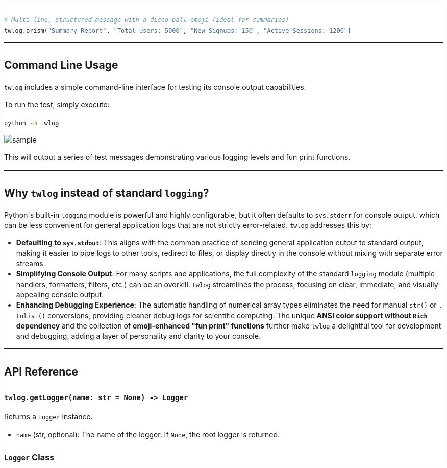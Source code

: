 ```python

# Multi-line, structured message with a disco ball emoji (ideal for summaries)
twlog.prism("Summary Report", "Total Users: 5000", "New Signups: 150", "Active Sessions: 1200")
```

-----

## Command Line Usage

`twlog` includes a simple command-line interface for testing its console output capabilities.

To run the test, simply execute:

```bash
python -m twlog
```

![sample](https://raw.githubusercontent.com/ScrapWareOrg/twlog/refs/heads/main/sample1.png)

This will output a series of test messages demonstrating various logging levels and fun print functions.

-----

## Why `twlog` instead of standard `logging`?

Python's built-in `logging` module is powerful and highly configurable, but it often defaults to `sys.stderr` for console output, which can be less convenient for general application logs that are not strictly error-related. `twlog` addresses this by:

  * **Defaulting to `sys.stdout`**: This aligns with the common practice of sending general application output to standard output, making it easier to pipe logs to other tools, redirect to files, or display directly in the console without mixing with separate error streams.
  * **Simplifying Console Output**: For many scripts and applications, the full complexity of the standard `logging` module (multiple handlers, formatters, filters, etc.) can be an overkill. `twlog` streamlines the process, focusing on clear, immediate, and visually appealing console output.
  * **Enhancing Debugging Experience**: The automatic handling of numerical array types eliminates the need for manual `str()` or `.tolist()` conversions, providing cleaner debug logs for scientific computing. The unique **ANSI color support without `Rich` dependency** and the collection of **emoji-enhanced "fun print" functions** further make `twlog` a delightful tool for development and debugging, adding a layer of personality and clarity to your console.

-----

## API Reference

### `twlog.getLogger(name: str = None) -> Logger`

Returns a `Logger` instance.

  * `name` (str, optional): The name of the logger. If `None`, the root logger is returned.

### `Logger` Class
